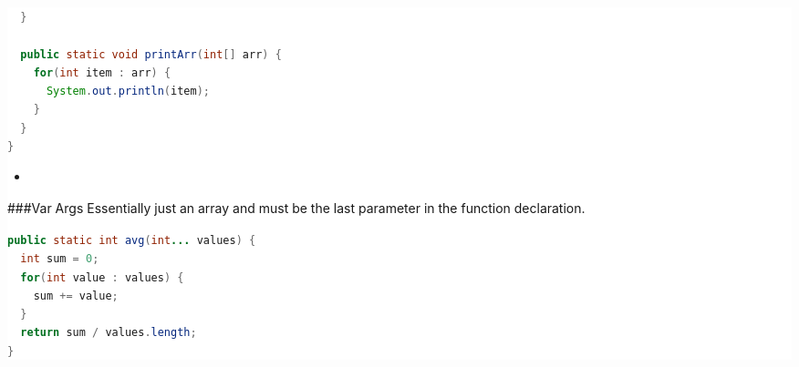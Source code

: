 ```java
  }

  public static void printArr(int[] arr) {
    for(int item : arr) {
      System.out.println(item);
    }
  }
}
```

-
###Var Args
Essentially just an array and must be the last parameter in the function declaration.

```java
public static int avg(int... values) {
  int sum = 0;
  for(int value : values) {
    sum += value;
  }
  return sum / values.length;
}
```
